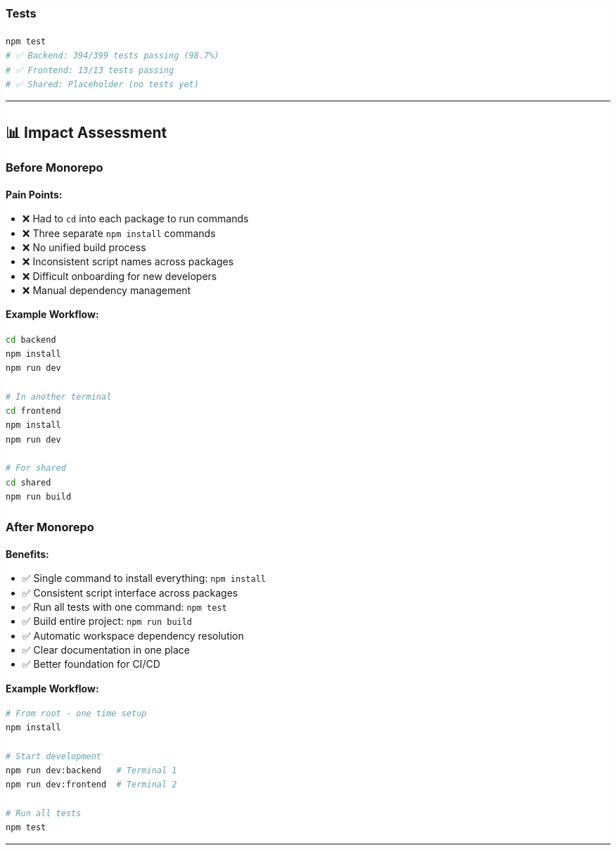 ### Tests
```bash
npm test
# ✅ Backend: 394/399 tests passing (98.7%)
# ✅ Frontend: 13/13 tests passing
# ✅ Shared: Placeholder (no tests yet)
```

---

## 📊 Impact Assessment

### Before Monorepo

**Pain Points:**
- ❌ Had to `cd` into each package to run commands
- ❌ Three separate `npm install` commands
- ❌ No unified build process
- ❌ Inconsistent script names across packages
- ❌ Difficult onboarding for new developers
- ❌ Manual dependency management

**Example Workflow:**
```bash
cd backend
npm install
npm run dev

# In another terminal
cd frontend
npm install
npm run dev

# For shared
cd shared
npm run build
```

### After Monorepo

**Benefits:**
- ✅ Single command to install everything: `npm install`
- ✅ Consistent script interface across packages
- ✅ Run all tests with one command: `npm test`
- ✅ Build entire project: `npm run build`
- ✅ Automatic workspace dependency resolution
- ✅ Clear documentation in one place
- ✅ Better foundation for CI/CD

**Example Workflow:**
```bash
# From root - one time setup
npm install

# Start development
npm run dev:backend   # Terminal 1
npm run dev:frontend  # Terminal 2

# Run all tests
npm test
```

---